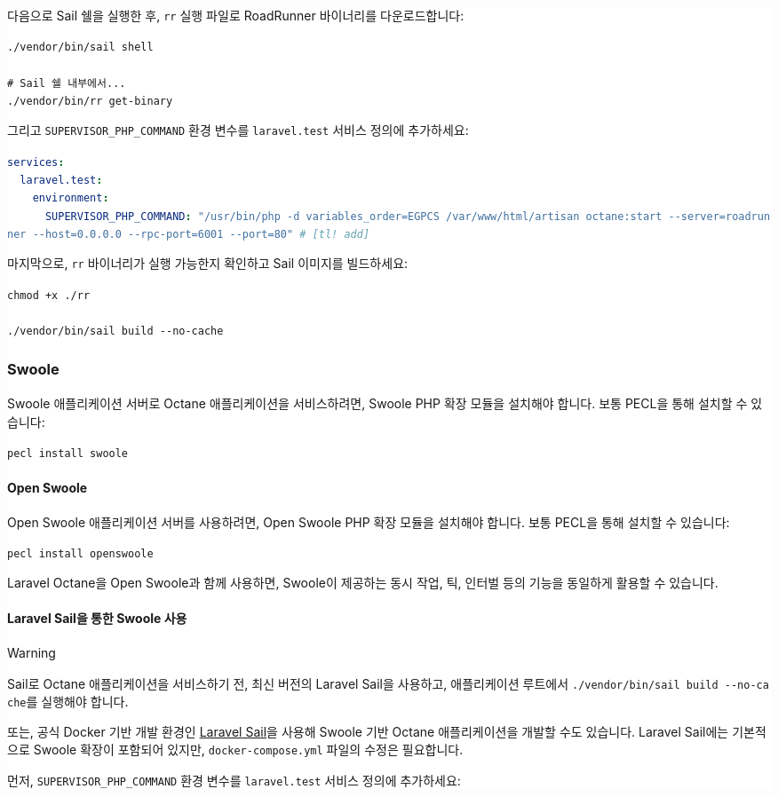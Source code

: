 다음으로 Sail 쉘을 실행한 후, `rr` 실행 파일로 RoadRunner 바이너리를 다운로드합니다:

```shell
./vendor/bin/sail shell

# Sail 쉘 내부에서...
./vendor/bin/rr get-binary
```

그리고 `SUPERVISOR_PHP_COMMAND` 환경 변수를 `laravel.test` 서비스 정의에 추가하세요:

```yaml
services:
  laravel.test:
    environment:
      SUPERVISOR_PHP_COMMAND: "/usr/bin/php -d variables_order=EGPCS /var/www/html/artisan octane:start --server=roadrunner --host=0.0.0.0 --rpc-port=6001 --port=80" # [tl! add]
```

마지막으로, `rr` 바이너리가 실행 가능한지 확인하고 Sail 이미지를 빌드하세요:

```shell
chmod +x ./rr

./vendor/bin/sail build --no-cache
```

<a name="swoole"></a>
### Swoole

Swoole 애플리케이션 서버로 Octane 애플리케이션을 서비스하려면, Swoole PHP 확장 모듈을 설치해야 합니다. 보통 PECL을 통해 설치할 수 있습니다:

```shell
pecl install swoole
```

<a name="openswoole"></a>
#### Open Swoole

Open Swoole 애플리케이션 서버를 사용하려면, Open Swoole PHP 확장 모듈을 설치해야 합니다. 보통 PECL을 통해 설치할 수 있습니다:

```shell
pecl install openswoole
```

Laravel Octane을 Open Swoole과 함께 사용하면, Swoole이 제공하는 동시 작업, 틱, 인터벌 등의 기능을 동일하게 활용할 수 있습니다.

<a name="swoole-via-laravel-sail"></a>
#### Laravel Sail을 통한 Swoole 사용

> [!WARNING]  
> Sail로 Octane 애플리케이션을 서비스하기 전, 최신 버전의 Laravel Sail을 사용하고, 애플리케이션 루트에서 `./vendor/bin/sail build --no-cache`를 실행해야 합니다.

또는, 공식 Docker 기반 개발 환경인 [Laravel Sail](/docs/{{version}}/sail)을 사용해 Swoole 기반 Octane 애플리케이션을 개발할 수도 있습니다. Laravel Sail에는 기본적으로 Swoole 확장이 포함되어 있지만, `docker-compose.yml` 파일의 수정은 필요합니다.

먼저, `SUPERVISOR_PHP_COMMAND` 환경 변수를 `laravel.test` 서비스 정의에 추가하세요:
